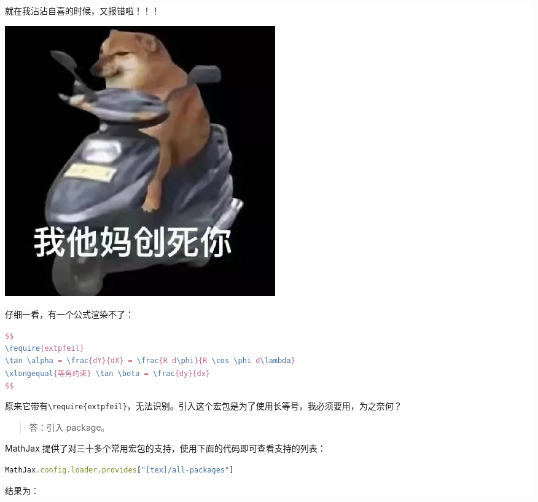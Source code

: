 就在我沾沾自喜的时候，又报错啦！！！

![150](assets/dog.jpg)

仔细一看，有一个公式渲染不了：

```latex
$$
\require{extpfeil}
\tan \alpha = \frac{dY}{dX} = \frac{R d\phi}{R \cos \phi d\lambda}
\xlongequal{等角约束} \tan \beta = \frac{dy}{dx}
$$
```

原来它带有`\require{extpfeil}`，无法识别。引入这个宏包是为了使用长等号，我必须要用，为之奈何？

> 答：引入 package。

MathJax 提供了对三十多个常用宏包的支持，使用下面的代码即可查看支持的列表：

```javascript
MathJax.config.loader.provides["[tex]/all-packages"]
```

结果为：
